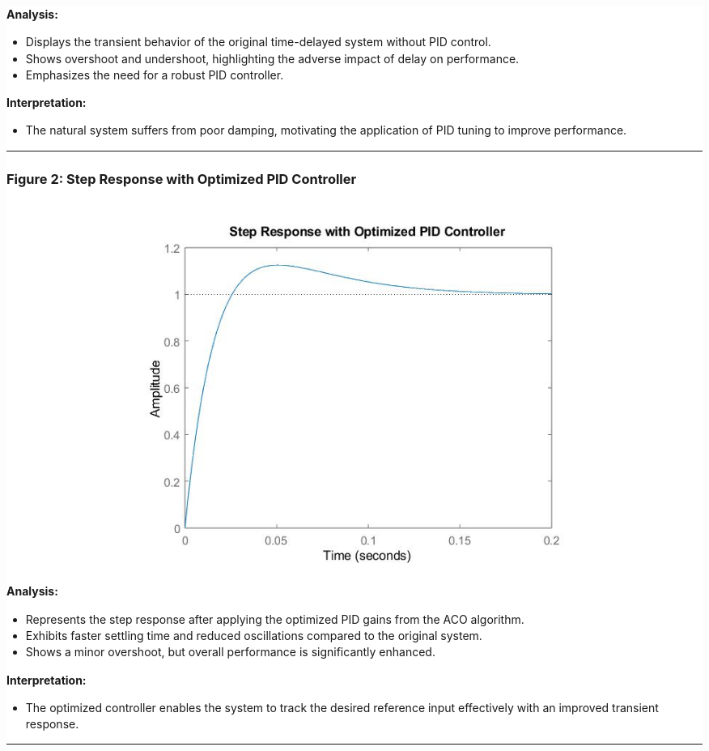 **Analysis:**  
- Displays the transient behavior of the original time-delayed system without PID control.  
- Shows overshoot and undershoot, highlighting the adverse impact of delay on performance.  
- Emphasizes the need for a robust PID controller.

**Interpretation:**  
- The natural system suffers from poor damping, motivating the application of PID tuning to improve performance.

---

### **Figure 2: Step Response with Optimized PID Controller**

<div align="center">
  <img src="https://github.com/Emaaaad/ACO_PID_Tuning/blob/main/Pictures/Figure2.jpg"
       alt="Step Response with Optimized PID Controller"
       width="70%">
</div>

**Analysis:**  
- Represents the step response after applying the optimized PID gains from the ACO algorithm.  
- Exhibits faster settling time and reduced oscillations compared to the original system.  
- Shows a minor overshoot, but overall performance is significantly enhanced.

**Interpretation:**  
- The optimized controller enables the system to track the desired reference input effectively with an improved transient response.

---